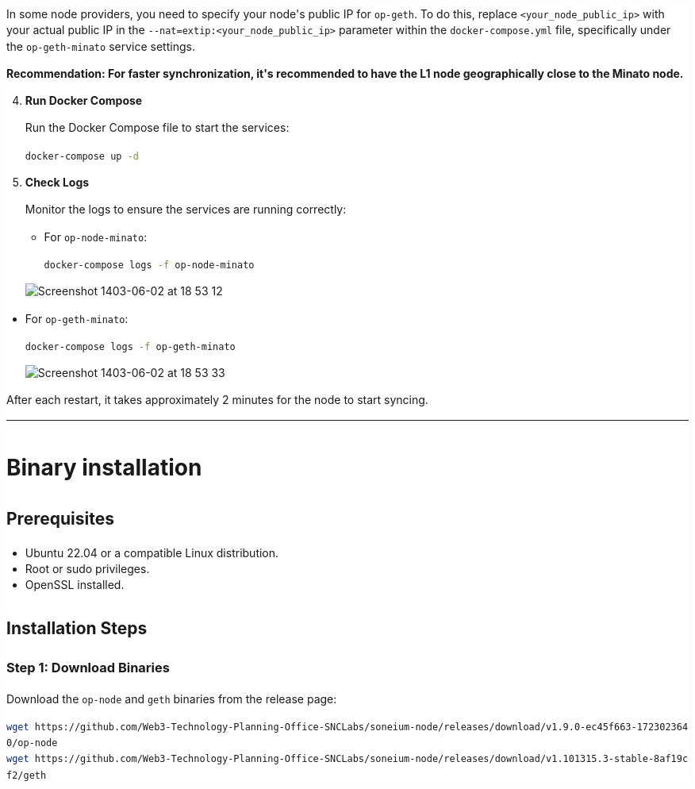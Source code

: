 In some node providers, you need to specify your node's public IP for `op-geth`. To do this, replace `<your_node_public_ip>` with your actual public IP in the `--nat=extip:<your_node_public_ip>` parameter within the `docker-compose.yml` file, specifically under the `op-geth-minato` service settings. 

   <b>Recommendation: For faster synchronization, it's recommended to have the L1 node geographically close to the Minato node.</b>

4. **Run Docker Compose**

   Run the Docker Compose file to start the services:

   ```bash
   docker-compose up -d
   ```

5. **Check Logs**

   Monitor the logs to ensure the services are running correctly:

   - For `op-node-minato`:
     ```bash
     docker-compose logs -f op-node-minato
     ```
   <img width="1123" alt="Screenshot 1403-06-02 at 18 53 12" src="https://github.com/user-attachments/assets/c2500a17-e31a-4d50-a8c5-54d36071fdb5">

  - For `op-geth-minato`:
     ```bash
     docker-compose logs -f op-geth-minato
     ```
     <img width="1128" alt="Screenshot 1403-06-02 at 18 53 33" src="https://github.com/user-attachments/assets/218a16c2-f610-4985-96fd-447c52f54bdc">

After each restart, it takes approximately 2 minutes for the node to start syncing.

---------------------------
# Binary installation

## Prerequisites

- Ubuntu 22.04 or a compatible Linux distribution.
- Root or sudo privileges.
- OpenSSL installed.

## Installation Steps

### Step 1: Download Binaries

Download the `op-node` and `geth` binaries from the release page:

```bash
wget https://github.com/Web3-Technology-Planning-Office-SNCLabs/soneium-node/releases/download/v1.9.0-ec45f663-1723023640/op-node
wget https://github.com/Web3-Technology-Planning-Office-SNCLabs/soneium-node/releases/download/v1.101315.3-stable-8af19cf2/geth
```
